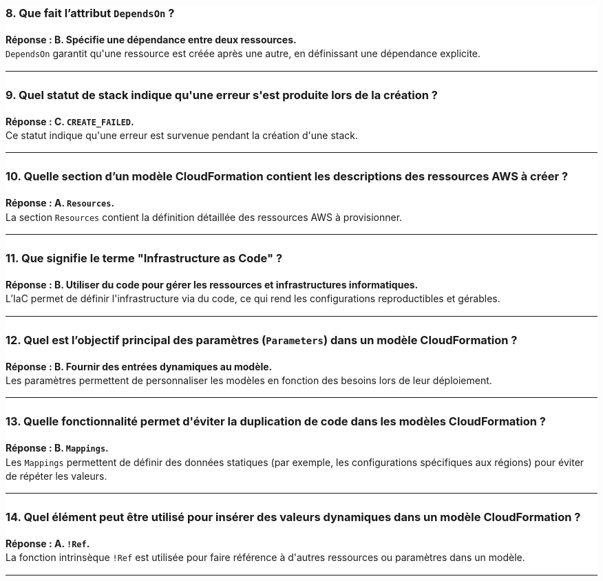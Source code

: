 
### **8. Que fait l’attribut `DependsOn` ?**  
**Réponse : B. Spécifie une dépendance entre deux ressources.**  
`DependsOn` garantit qu'une ressource est créée après une autre, en définissant une dépendance explicite.

---

### **9. Quel statut de stack indique qu'une erreur s'est produite lors de la création ?**  
**Réponse : C. `CREATE_FAILED`.**  
Ce statut indique qu'une erreur est survenue pendant la création d'une stack.

---

### **10. Quelle section d’un modèle CloudFormation contient les descriptions des ressources AWS à créer ?**  
**Réponse : A. `Resources`.**  
La section `Resources` contient la définition détaillée des ressources AWS à provisionner.

---

### **11. Que signifie le terme "Infrastructure as Code" ?**  
**Réponse : B. Utiliser du code pour gérer les ressources et infrastructures informatiques.**  
L’IaC permet de définir l'infrastructure via du code, ce qui rend les configurations reproductibles et gérables.

---

### **12. Quel est l’objectif principal des paramètres (`Parameters`) dans un modèle CloudFormation ?**  
**Réponse : B. Fournir des entrées dynamiques au modèle.**  
Les paramètres permettent de personnaliser les modèles en fonction des besoins lors de leur déploiement.

---

### **13. Quelle fonctionnalité permet d'éviter la duplication de code dans les modèles CloudFormation ?**  
**Réponse : B. `Mappings`.**  
Les `Mappings` permettent de définir des données statiques (par exemple, les configurations spécifiques aux régions) pour éviter de répéter les valeurs.

---

### **14. Quel élément peut être utilisé pour insérer des valeurs dynamiques dans un modèle CloudFormation ?**  
**Réponse : A. `!Ref`.**  
La fonction intrinsèque `!Ref` est utilisée pour faire référence à d'autres ressources ou paramètres dans un modèle.

---